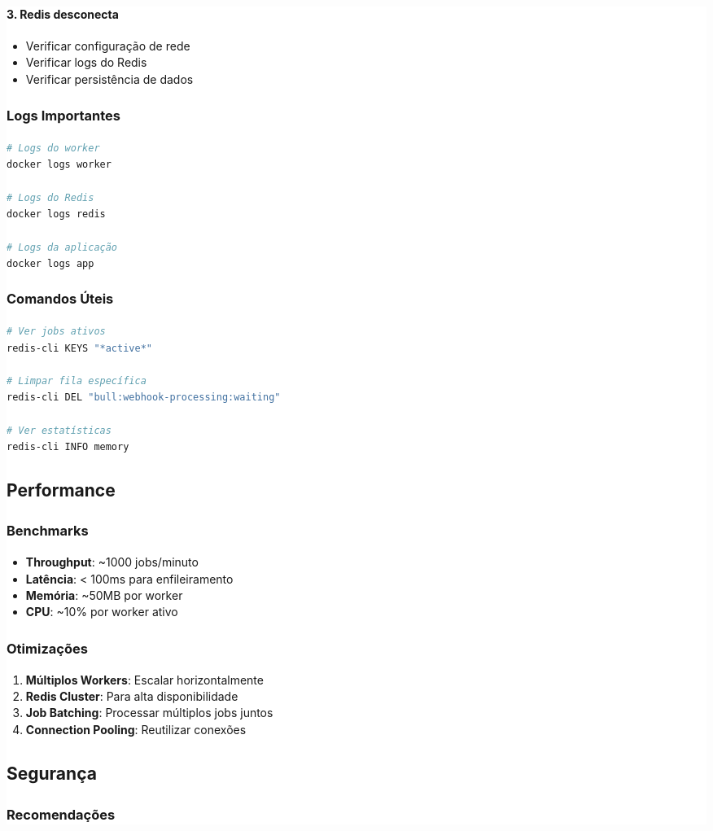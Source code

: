 #### 3. Redis desconecta

- Verificar configuração de rede
- Verificar logs do Redis
- Verificar persistência de dados

### Logs Importantes

```bash
# Logs do worker
docker logs worker

# Logs do Redis
docker logs redis

# Logs da aplicação
docker logs app
```

### Comandos Úteis

```bash
# Ver jobs ativos
redis-cli KEYS "*active*"

# Limpar fila específica
redis-cli DEL "bull:webhook-processing:waiting"

# Ver estatísticas
redis-cli INFO memory
```

## Performance

### Benchmarks

- **Throughput**: ~1000 jobs/minuto
- **Latência**: < 100ms para enfileiramento
- **Memória**: ~50MB por worker
- **CPU**: ~10% por worker ativo

### Otimizações

1. **Múltiplos Workers**: Escalar horizontalmente
2. **Redis Cluster**: Para alta disponibilidade
3. **Job Batching**: Processar múltiplos jobs juntos
4. **Connection Pooling**: Reutilizar conexões

## Segurança

### Recomendações
